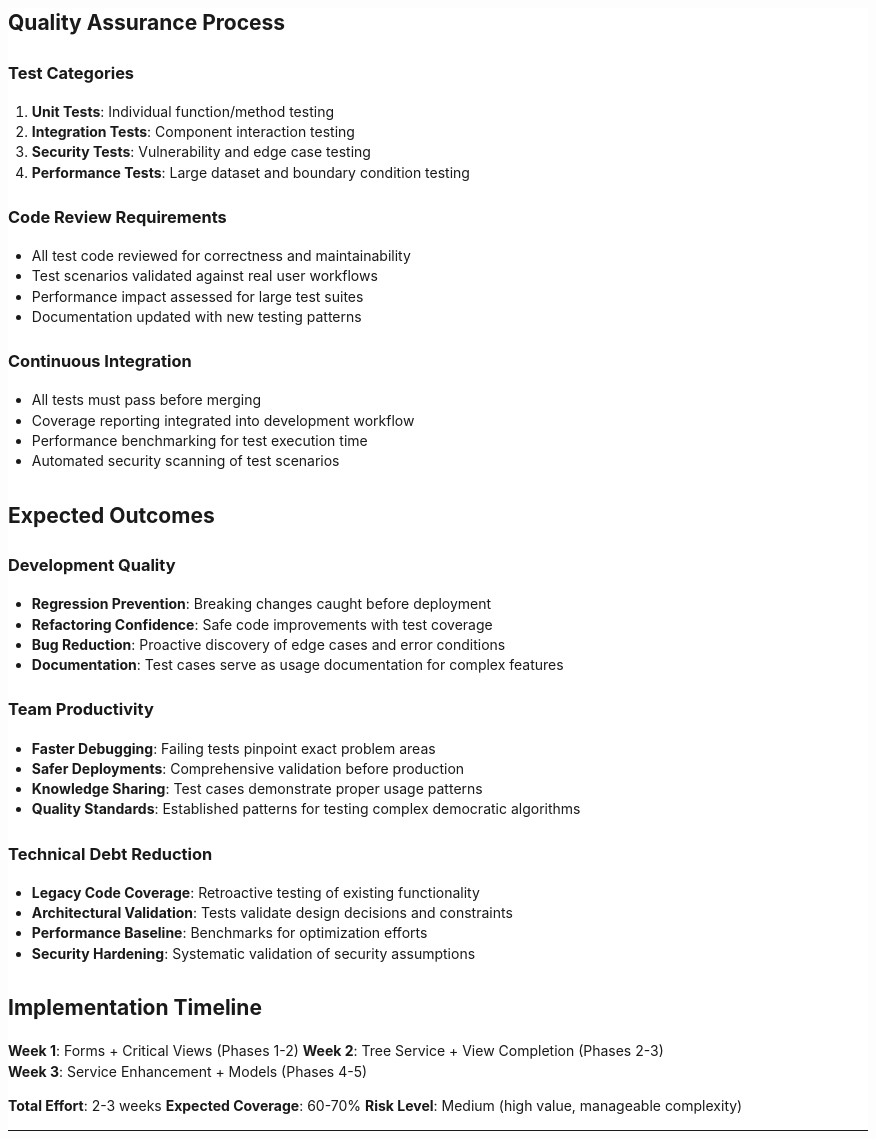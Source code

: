 ## Quality Assurance Process

### Test Categories
1. **Unit Tests**: Individual function/method testing
2. **Integration Tests**: Component interaction testing  
3. **Security Tests**: Vulnerability and edge case testing
4. **Performance Tests**: Large dataset and boundary condition testing

### Code Review Requirements
- All test code reviewed for correctness and maintainability
- Test scenarios validated against real user workflows
- Performance impact assessed for large test suites
- Documentation updated with new testing patterns

### Continuous Integration
- All tests must pass before merging
- Coverage reporting integrated into development workflow
- Performance benchmarking for test execution time
- Automated security scanning of test scenarios

## Expected Outcomes

### Development Quality
- **Regression Prevention**: Breaking changes caught before deployment
- **Refactoring Confidence**: Safe code improvements with test coverage
- **Bug Reduction**: Proactive discovery of edge cases and error conditions
- **Documentation**: Test cases serve as usage documentation for complex features

### Team Productivity
- **Faster Debugging**: Failing tests pinpoint exact problem areas
- **Safer Deployments**: Comprehensive validation before production
- **Knowledge Sharing**: Test cases demonstrate proper usage patterns
- **Quality Standards**: Established patterns for testing complex democratic algorithms

### Technical Debt Reduction
- **Legacy Code Coverage**: Retroactive testing of existing functionality
- **Architectural Validation**: Tests validate design decisions and constraints
- **Performance Baseline**: Benchmarks for optimization efforts
- **Security Hardening**: Systematic validation of security assumptions

## Implementation Timeline

**Week 1**: Forms + Critical Views (Phases 1-2)
**Week 2**: Tree Service + View Completion (Phases 2-3)  
**Week 3**: Service Enhancement + Models (Phases 4-5)

**Total Effort**: 2-3 weeks
**Expected Coverage**: 60-70%
**Risk Level**: Medium (high value, manageable complexity)

---